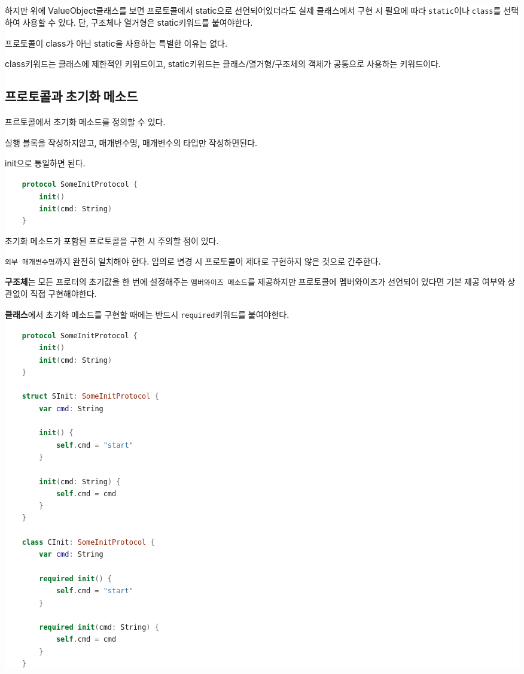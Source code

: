 하지만 위에 ValueObject클래스를 보면 프로토콜에서 static으로 선언되어있더라도 실제 클래스에서 구현 시 필요에 따라 `static`이나 `class`를 선택하여 사용할 수 있다.
단, 구조체나 열거형은 static키워드를 붙여야한다.

프로토콜이 class가 아닌 static을 사용하는 특별한 이유는 없다.

class키워드는 클래스에 제한적인 키워드이고, static키워드는 클래스/열거형/구조체의 객체가 공통으로 사용하는 키워드이다.

## **프로토콜과 초기화 메소드**

프르토콜에서 초기화 메소드를 정의할 수 있다.

실행 블록을 작성하지않고, 매개변수명, 매개변수의 타입만 작성하면된다.

init으로 통일하면 된다.

```swift
    protocol SomeInitProtocol {
        init()
        init(cmd: String)
    }
```

초기화 메소드가 포함된 프로토콜을 구현 시 주의할 점이 있다.

`외부 매개변수명`까지 완전히 일치해야 한다. 임의로 변경 시 프로토콜이 제대로 구현하지 않은 것으로 간주한다.

**구조체**는 모든 프로터의 초기값을 한 번에 설정해주는 `멤버와이즈 메소드`를 제공하지만 프로토콜에 멤버와이즈가 선언되어 있다면 기본 제공 여부와 상관없이 직접 구현해야한다.

**클래스**에서 초기화 메소드를 구현할 때에는 반드시 `required`키워드를 붙여야한다. 

```swift
    protocol SomeInitProtocol {
        init()
        init(cmd: String)
    }

    struct SInit: SomeInitProtocol {
        var cmd: String
        
        init() {
            self.cmd = "start"
        }
        
        init(cmd: String) {
            self.cmd = cmd
        }
    }

    class CInit: SomeInitProtocol {
        var cmd: String
        
        required init() {
            self.cmd = "start"
        }
        
        required init(cmd: String) {
            self.cmd = cmd
        }
    }
```
